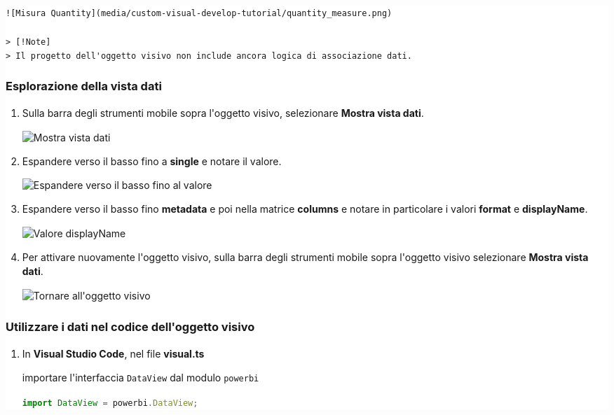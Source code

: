     ![Misura Quantity](media/custom-visual-develop-tutorial/quantity_measure.png)

    > [!Note]
    > Il progetto dell'oggetto visivo non include ancora logica di associazione dati.

### <a name="exploring-the-dataview"></a>Esplorazione della vista dati

1. Sulla barra degli strumenti mobile sopra l'oggetto visivo, selezionare **Mostra vista dati**.

    ![Mostra vista dati](media/custom-visual-develop-tutorial/show-dataview-toolbar.png)

2. Espandere verso il basso fino a **single** e notare il valore.

    ![Espandere verso il basso fino al valore](media/custom-visual-develop-tutorial/value-display-in-visual.png)

3. Espandere verso il basso fino **metadata** e poi nella matrice **columns** e notare in particolare i valori **format** e **displayName**.

    ![Valore displayName](media/custom-visual-develop-tutorial/displayname-and-format-metadata.png)

4. Per attivare nuovamente l'oggetto visivo, sulla barra degli strumenti mobile sopra l'oggetto visivo selezionare **Mostra vista dati**.

    ![Tornare all'oggetto visivo](media/custom-visual-develop-tutorial/show-dataview-toolbar-revert.png)

### <a name="consume-data-in-the-visual-code"></a>Utilizzare i dati nel codice dell'oggetto visivo

1. In **Visual Studio Code**, nel file **visual.ts**

    importare l'interfaccia `DataView` dal modulo `powerbi`

    ```typescript
    import DataView = powerbi.DataView;
    ```
